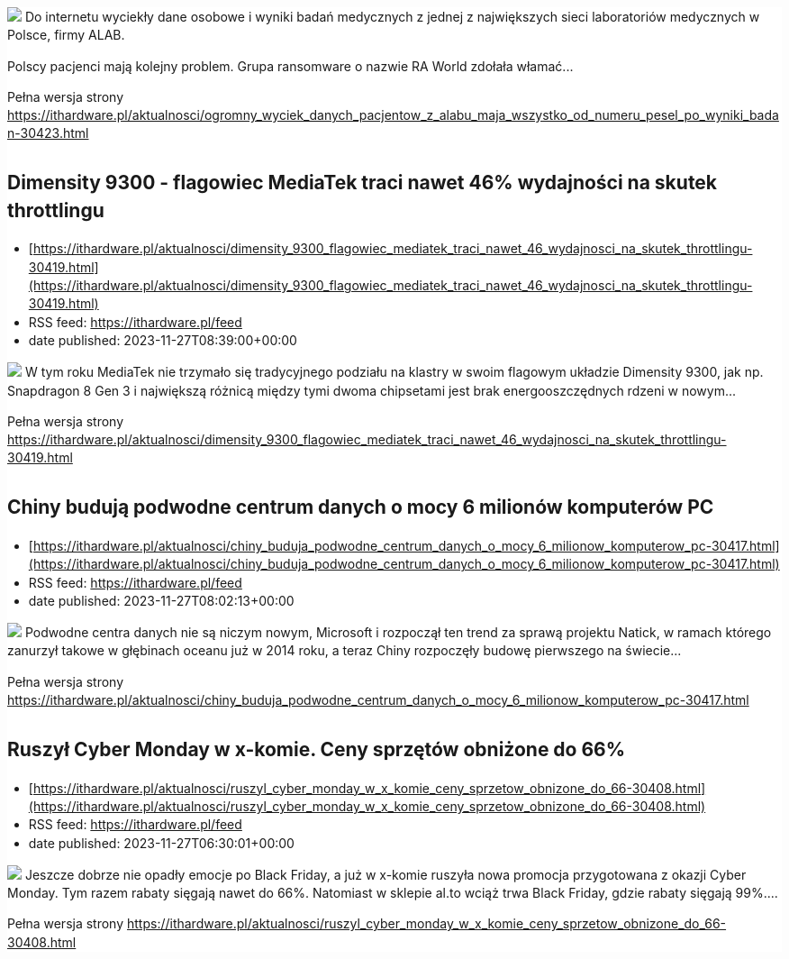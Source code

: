 <img src="https://ithardware.pl/artykuly/min/30423_1.jpg" />            Do internetu wyciekły dane osobowe i wyniki badań medycznych z jednej z największych sieci laboratori&oacute;w medycznych w Polsce, firmy ALAB.&nbsp;

Polscy pacjenci mają kolejny problem.&nbsp;Grupa ransomware o nazwie RA World zdołała włamać...
            <p>Pełna wersja strony <a href="https://ithardware.pl/aktualnosci/ogromny_wyciek_danych_pacjentow_z_alabu_maja_wszystko_od_numeru_pesel_po_wyniki_badan-30423.html">https://ithardware.pl/aktualnosci/ogromny_wyciek_danych_pacjentow_z_alabu_maja_wszystko_od_numeru_pesel_po_wyniki_badan-30423.html</a></p>

## Dimensity 9300 - flagowiec MediaTek traci nawet 46% wydajności na skutek throttlingu
 - [https://ithardware.pl/aktualnosci/dimensity_9300_flagowiec_mediatek_traci_nawet_46_wydajnosci_na_skutek_throttlingu-30419.html](https://ithardware.pl/aktualnosci/dimensity_9300_flagowiec_mediatek_traci_nawet_46_wydajnosci_na_skutek_throttlingu-30419.html)
 - RSS feed: https://ithardware.pl/feed
 - date published: 2023-11-27T08:39:00+00:00

<img src="https://ithardware.pl/artykuly/min/30419_1.jpg" />            W tym roku MediaTek nie trzymało się tradycyjnego podziału na klastry w swoim flagowym układzie Dimensity 9300, jak np. Snapdragon 8 Gen 3 i największą r&oacute;żnicą między tymi dwoma chipsetami jest brak energooszczędnych rdzeni w nowym...
            <p>Pełna wersja strony <a href="https://ithardware.pl/aktualnosci/dimensity_9300_flagowiec_mediatek_traci_nawet_46_wydajnosci_na_skutek_throttlingu-30419.html">https://ithardware.pl/aktualnosci/dimensity_9300_flagowiec_mediatek_traci_nawet_46_wydajnosci_na_skutek_throttlingu-30419.html</a></p>

## Chiny budują podwodne centrum danych o mocy 6 milionów komputerów PC
 - [https://ithardware.pl/aktualnosci/chiny_buduja_podwodne_centrum_danych_o_mocy_6_milionow_komputerow_pc-30417.html](https://ithardware.pl/aktualnosci/chiny_buduja_podwodne_centrum_danych_o_mocy_6_milionow_komputerow_pc-30417.html)
 - RSS feed: https://ithardware.pl/feed
 - date published: 2023-11-27T08:02:13+00:00

<img src="https://ithardware.pl/artykuly/min/30417_1.jpg" />            Podwodne centra danych nie są niczym nowym, Microsoft i rozpoczął ten trend za sprawą projektu Natick, w ramach kt&oacute;rego zanurzył takowe w głębinach oceanu już w 2014 roku, a teraz Chiny rozpoczęły budowę pierwszego na świecie...
            <p>Pełna wersja strony <a href="https://ithardware.pl/aktualnosci/chiny_buduja_podwodne_centrum_danych_o_mocy_6_milionow_komputerow_pc-30417.html">https://ithardware.pl/aktualnosci/chiny_buduja_podwodne_centrum_danych_o_mocy_6_milionow_komputerow_pc-30417.html</a></p>

## Ruszył Cyber Monday w x-komie. Ceny sprzętów obniżone do 66%
 - [https://ithardware.pl/aktualnosci/ruszyl_cyber_monday_w_x_komie_ceny_sprzetow_obnizone_do_66-30408.html](https://ithardware.pl/aktualnosci/ruszyl_cyber_monday_w_x_komie_ceny_sprzetow_obnizone_do_66-30408.html)
 - RSS feed: https://ithardware.pl/feed
 - date published: 2023-11-27T06:30:01+00:00

<img src="https://ithardware.pl/artykuly/min/30408_1.jpg" />            Jeszcze dobrze nie opadły emocje po Black Friday, a już w x-komie ruszyła nowa promocja przygotowana z okazji Cyber Monday. Tym razem rabaty sięgają nawet do 66%. Natomiast w sklepie al.to wciąż trwa Black Friday, gdzie rabaty sięgają 99%....
            <p>Pełna wersja strony <a href="https://ithardware.pl/aktualnosci/ruszyl_cyber_monday_w_x_komie_ceny_sprzetow_obnizone_do_66-30408.html">https://ithardware.pl/aktualnosci/ruszyl_cyber_monday_w_x_komie_ceny_sprzetow_obnizone_do_66-30408.html</a></p>

